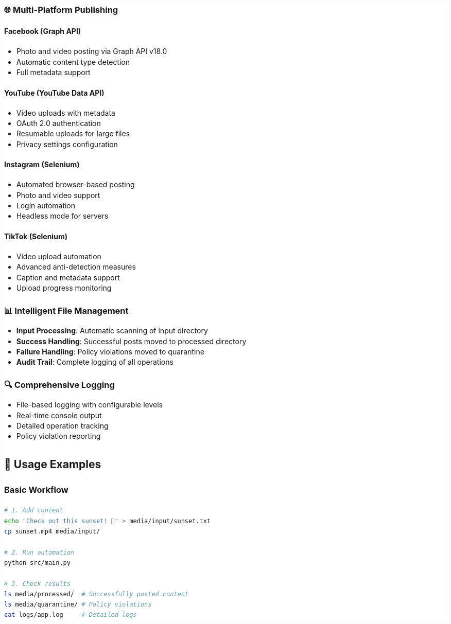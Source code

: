 ### 🌐 Multi-Platform Publishing

#### Facebook (Graph API)
- Photo and video posting via Graph API v18.0
- Automatic content type detection
- Full metadata support

#### YouTube (YouTube Data API)
- Video uploads with metadata
- OAuth 2.0 authentication
- Resumable uploads for large files
- Privacy settings configuration

#### Instagram (Selenium)
- Automated browser-based posting
- Photo and video support
- Login automation
- Headless mode for servers

#### TikTok (Selenium)
- Video upload automation
- Advanced anti-detection measures
- Caption and metadata support
- Upload progress monitoring

### 📊 Intelligent File Management
- **Input Processing**: Automatic scanning of input directory
- **Success Handling**: Successful posts moved to processed directory
- **Failure Handling**: Policy violations moved to quarantine
- **Audit Trail**: Complete logging of all operations

### 🔍 Comprehensive Logging
- File-based logging with configurable levels
- Real-time console output
- Detailed operation tracking
- Policy violation reporting

## 🎯 Usage Examples

### Basic Workflow
```bash
# 1. Add content
echo "Check out this sunset! 🌅" > media/input/sunset.txt
cp sunset.mp4 media/input/

# 2. Run automation
python src/main.py

# 3. Check results
ls media/processed/  # Successfully posted content
ls media/quarantine/ # Policy violations
cat logs/app.log     # Detailed logs
```

